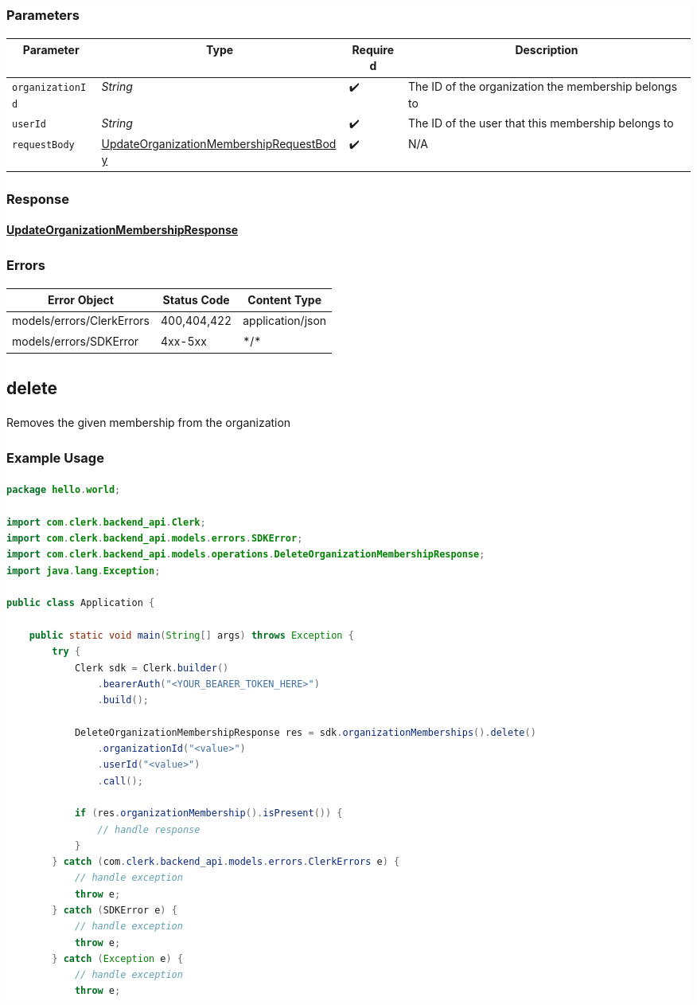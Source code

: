 

### Parameters

| Parameter                                                                                                     | Type                                                                                                          | Required                                                                                                      | Description                                                                                                   |
| ------------------------------------------------------------------------------------------------------------- | ------------------------------------------------------------------------------------------------------------- | ------------------------------------------------------------------------------------------------------------- | ------------------------------------------------------------------------------------------------------------- |
| `organizationId`                                                                                              | *String*                                                                                                      | :heavy_check_mark:                                                                                            | The ID of the organization the membership belongs to                                                          |
| `userId`                                                                                                      | *String*                                                                                                      | :heavy_check_mark:                                                                                            | The ID of the user that this membership belongs to                                                            |
| `requestBody`                                                                                                 | [UpdateOrganizationMembershipRequestBody](../../models/operations/UpdateOrganizationMembershipRequestBody.md) | :heavy_check_mark:                                                                                            | N/A                                                                                                           |


### Response

**[UpdateOrganizationMembershipResponse](../../models/operations/UpdateOrganizationMembershipResponse.md)**
### Errors

| Error Object              | Status Code               | Content Type              |
| ------------------------- | ------------------------- | ------------------------- |
| models/errors/ClerkErrors | 400,404,422               | application/json          |
| models/errors/SDKError    | 4xx-5xx                   | \*\/*                     |

## delete

Removes the given membership from the organization

### Example Usage

```java
package hello.world;

import com.clerk.backend_api.Clerk;
import com.clerk.backend_api.models.errors.SDKError;
import com.clerk.backend_api.models.operations.DeleteOrganizationMembershipResponse;
import java.lang.Exception;

public class Application {

    public static void main(String[] args) throws Exception {
        try {
            Clerk sdk = Clerk.builder()
                .bearerAuth("<YOUR_BEARER_TOKEN_HERE>")
                .build();

            DeleteOrganizationMembershipResponse res = sdk.organizationMemberships().delete()
                .organizationId("<value>")
                .userId("<value>")
                .call();

            if (res.organizationMembership().isPresent()) {
                // handle response
            }
        } catch (com.clerk.backend_api.models.errors.ClerkErrors e) {
            // handle exception
            throw e;
        } catch (SDKError e) {
            // handle exception
            throw e;
        } catch (Exception e) {
            // handle exception
            throw e;
```